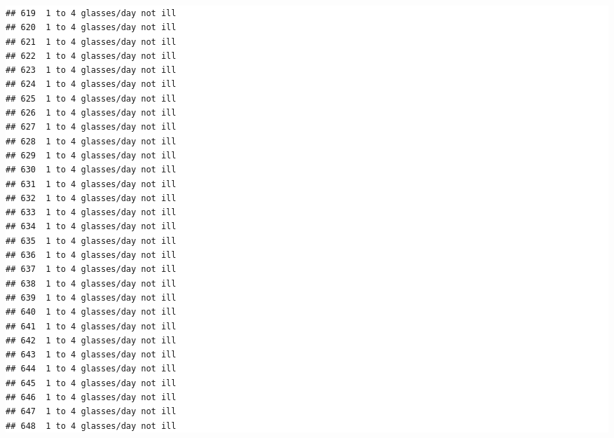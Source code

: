     ## 619  1 to 4 glasses/day not ill
    ## 620  1 to 4 glasses/day not ill
    ## 621  1 to 4 glasses/day not ill
    ## 622  1 to 4 glasses/day not ill
    ## 623  1 to 4 glasses/day not ill
    ## 624  1 to 4 glasses/day not ill
    ## 625  1 to 4 glasses/day not ill
    ## 626  1 to 4 glasses/day not ill
    ## 627  1 to 4 glasses/day not ill
    ## 628  1 to 4 glasses/day not ill
    ## 629  1 to 4 glasses/day not ill
    ## 630  1 to 4 glasses/day not ill
    ## 631  1 to 4 glasses/day not ill
    ## 632  1 to 4 glasses/day not ill
    ## 633  1 to 4 glasses/day not ill
    ## 634  1 to 4 glasses/day not ill
    ## 635  1 to 4 glasses/day not ill
    ## 636  1 to 4 glasses/day not ill
    ## 637  1 to 4 glasses/day not ill
    ## 638  1 to 4 glasses/day not ill
    ## 639  1 to 4 glasses/day not ill
    ## 640  1 to 4 glasses/day not ill
    ## 641  1 to 4 glasses/day not ill
    ## 642  1 to 4 glasses/day not ill
    ## 643  1 to 4 glasses/day not ill
    ## 644  1 to 4 glasses/day not ill
    ## 645  1 to 4 glasses/day not ill
    ## 646  1 to 4 glasses/day not ill
    ## 647  1 to 4 glasses/day not ill
    ## 648  1 to 4 glasses/day not ill